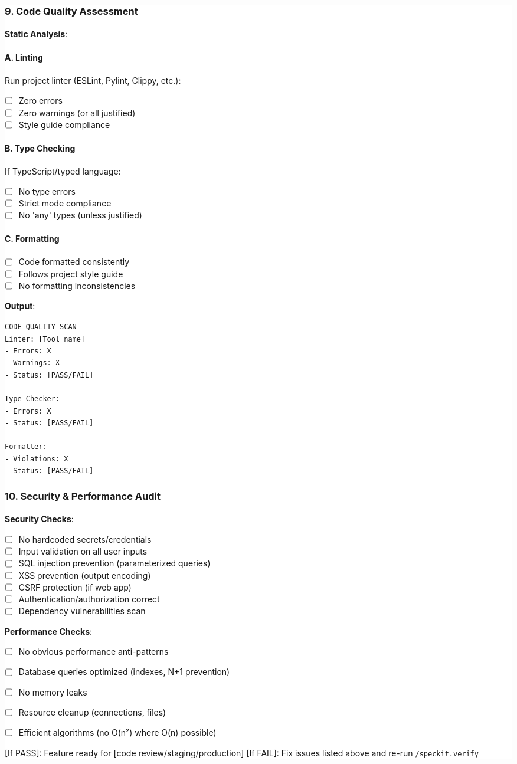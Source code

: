 ### 9. Code Quality Assessment

**Static Analysis**:

#### A. Linting
Run project linter (ESLint, Pylint, Clippy, etc.):
- [ ] Zero errors
- [ ] Zero warnings (or all justified)
- [ ] Style guide compliance

#### B. Type Checking
If TypeScript/typed language:
- [ ] No type errors
- [ ] Strict mode compliance
- [ ] No 'any' types (unless justified)

#### C. Formatting
- [ ] Code formatted consistently
- [ ] Follows project style guide
- [ ] No formatting inconsistencies

**Output**:
```
CODE QUALITY SCAN
Linter: [Tool name]
- Errors: X
- Warnings: X
- Status: [PASS/FAIL]

Type Checker:
- Errors: X
- Status: [PASS/FAIL]

Formatter:
- Violations: X
- Status: [PASS/FAIL]
```

### 10. Security & Performance Audit

**Security Checks**:
- [ ] No hardcoded secrets/credentials
- [ ] Input validation on all user inputs
- [ ] SQL injection prevention (parameterized queries)
- [ ] XSS prevention (output encoding)
- [ ] CSRF protection (if web app)
- [ ] Authentication/authorization correct
- [ ] Dependency vulnerabilities scan

**Performance Checks**:
- [ ] No obvious performance anti-patterns
- [ ] Database queries optimized (indexes, N+1 prevention)
- [ ] No memory leaks
- [ ] Resource cleanup (connections, files)
- [ ] Efficient algorithms (no O(n²) where O(n) possible)


[If PASS]: Feature ready for [code review/staging/production]
[If FAIL]: Fix issues listed above and re-run `/speckit.verify`